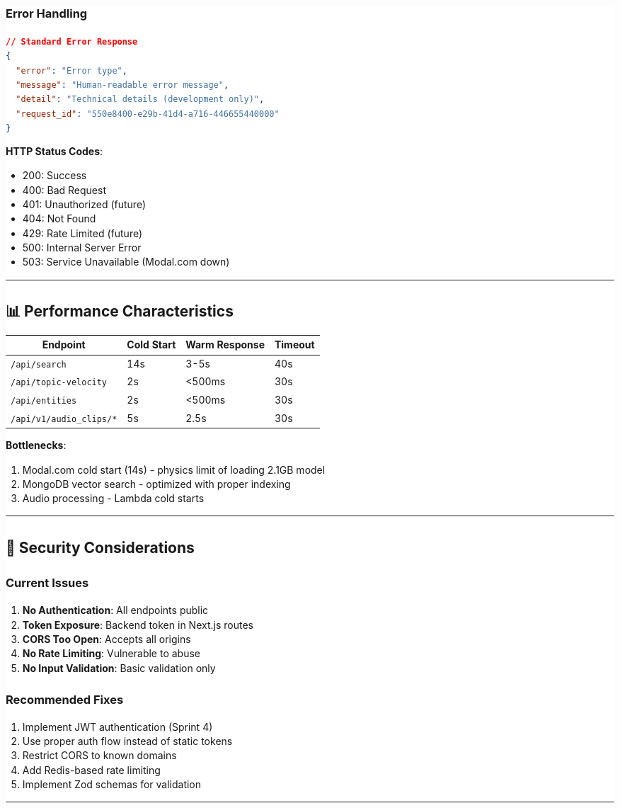 ### Error Handling

```json
// Standard Error Response
{
  "error": "Error type",
  "message": "Human-readable error message",
  "detail": "Technical details (development only)",
  "request_id": "550e8400-e29b-41d4-a716-446655440000"
}
```

**HTTP Status Codes**:
- 200: Success
- 400: Bad Request
- 401: Unauthorized (future)
- 404: Not Found
- 429: Rate Limited (future)
- 500: Internal Server Error
- 503: Service Unavailable (Modal.com down)

---

## 📊 Performance Characteristics

| Endpoint | Cold Start | Warm Response | Timeout |
|----------|------------|---------------|---------|
| `/api/search` | 14s | 3-5s | 40s |
| `/api/topic-velocity` | 2s | <500ms | 30s |
| `/api/entities` | 2s | <500ms | 30s |
| `/api/v1/audio_clips/*` | 5s | 2.5s | 30s |

**Bottlenecks**:
1. Modal.com cold start (14s) - physics limit of loading 2.1GB model
2. MongoDB vector search - optimized with proper indexing
3. Audio processing - Lambda cold starts

---

## 🔐 Security Considerations

### Current Issues
1. **No Authentication**: All endpoints public
2. **Token Exposure**: Backend token in Next.js routes
3. **CORS Too Open**: Accepts all origins
4. **No Rate Limiting**: Vulnerable to abuse
5. **No Input Validation**: Basic validation only

### Recommended Fixes
1. Implement JWT authentication (Sprint 4)
2. Use proper auth flow instead of static tokens
3. Restrict CORS to known domains
4. Add Redis-based rate limiting
5. Implement Zod schemas for validation

---